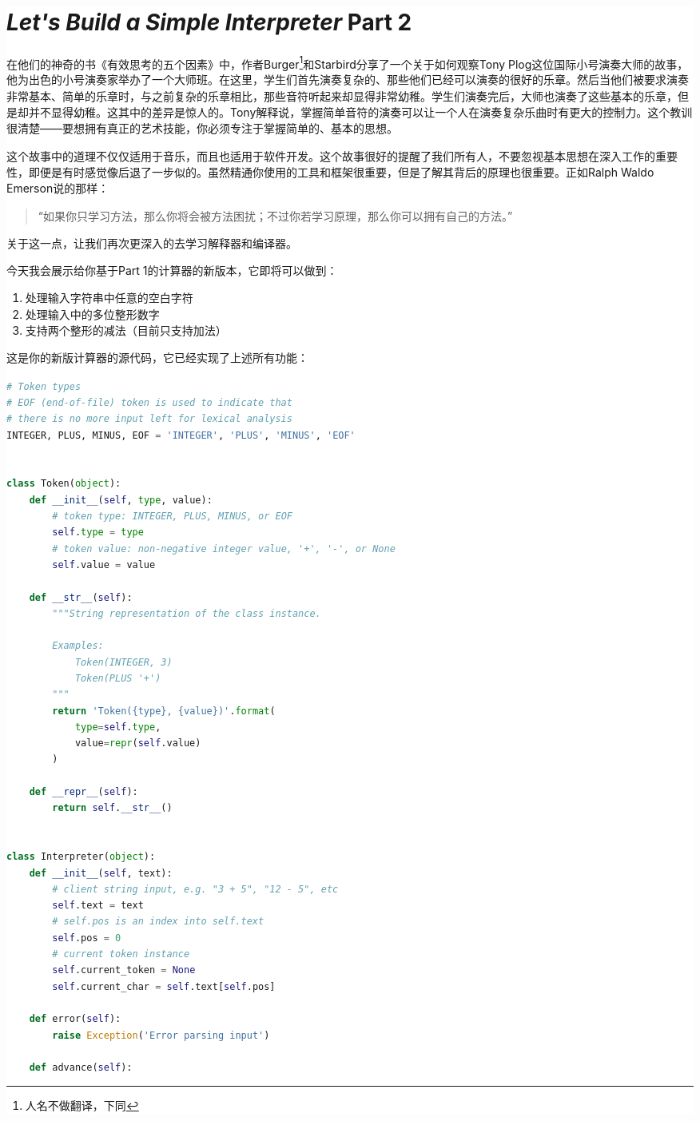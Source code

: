 # *Let's Build a Simple Interpreter* Part 2

在他们的神奇的书《有效思考的五个因素》中，作者Burger[^1]和Starbird分享了一个关于如何观察Tony Plog这位国际小号演奏大师的故事，他为出色的小号演奏家举办了一个大师班。在这里，学生们首先演奏复杂的、那些他们已经可以演奏的很好的乐章。然后当他们被要求演奏非常基本、简单的乐章时，与之前复杂的乐章相比，那些音符听起来却显得非常幼稚。学生们演奏完后，大师也演奏了这些基本的乐章，但是却并不显得幼稚。这其中的差异是惊人的。Tony解释说，掌握简单音符的演奏可以让一个人在演奏复杂乐曲时有更大的控制力。这个教训很清楚——要想拥有真正的艺术技能，你必须专注于掌握简单的、基本的思想。

[^1]: 人名不做翻译，下同

这个故事中的道理不仅仅适用于音乐，而且也适用于软件开发。这个故事很好的提醒了我们所有人，不要忽视基本思想在深入工作的重要性，即便是有时感觉像后退了一步似的。虽然精通你使用的工具和框架很重要，但是了解其背后的原理也很重要。正如Ralph Waldo Emerson说的那样：

> “如果你只学习方法，那么你将会被方法困扰；不过你若学习原理，那么你可以拥有自己的方法。”

关于这一点，让我们再次更深入的去学习解释器和编译器。

今天我会展示给你基于Part 1的计算器的新版本，它即将可以做到：

1. 处理输入字符串中任意的空白字符
2. 处理输入中的多位整形数字
3. 支持两个整形的减法（目前只支持加法）

这是你的新版计算器的源代码，它已经实现了上述所有功能：

```python
# Token types
# EOF (end-of-file) token is used to indicate that
# there is no more input left for lexical analysis
INTEGER, PLUS, MINUS, EOF = 'INTEGER', 'PLUS', 'MINUS', 'EOF'


class Token(object):
    def __init__(self, type, value):
        # token type: INTEGER, PLUS, MINUS, or EOF
        self.type = type
        # token value: non-negative integer value, '+', '-', or None
        self.value = value

    def __str__(self):
        """String representation of the class instance.

        Examples:
            Token(INTEGER, 3)
            Token(PLUS '+')
        """
        return 'Token({type}, {value})'.format(
            type=self.type,
            value=repr(self.value)
        )

    def __repr__(self):
        return self.__str__()


class Interpreter(object):
    def __init__(self, text):
        # client string input, e.g. "3 + 5", "12 - 5", etc
        self.text = text
        # self.pos is an index into self.text
        self.pos = 0
        # current token instance
        self.current_token = None
        self.current_char = self.text[self.pos]

    def error(self):
        raise Exception('Error parsing input')

    def advance(self):
```